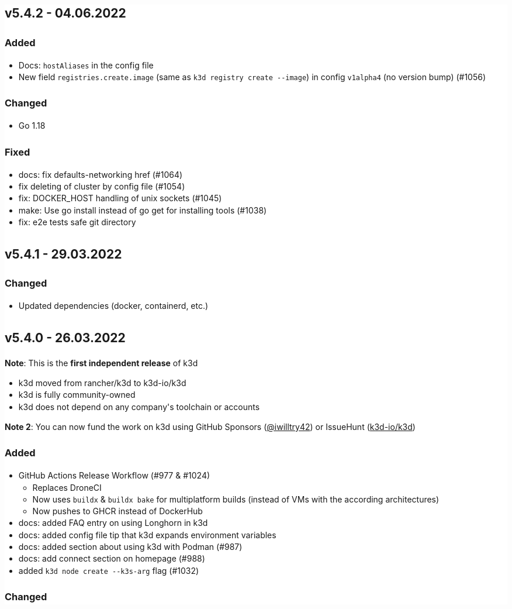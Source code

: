 ## v5.4.2 - 04.06.2022

### Added

- Docs: `hostAliases` in the config file
- New field `registries.create.image` (same as `k3d registry create --image`) in config `v1alpha4` (no version bump) (#1056)

### Changed

- Go 1.18

### Fixed

- docs: fix defaults-networking href (#1064)
- fix deleting of cluster by config file (#1054)
- fix: DOCKER_HOST handling of unix sockets (#1045)
- make: Use go install instead of go get for installing tools (#1038)
- fix: e2e tests safe git directory

## v5.4.1 - 29.03.2022

### Changed

- Updated dependencies (docker, containerd, etc.)

## v5.4.0 - 26.03.2022

**Note**: This is the **first independent release** of k3d

  - k3d moved from rancher/k3d to k3d-io/k3d
  - k3d is fully community-owned
  - k3d does not depend on any company's toolchain or accounts

**Note 2**: You can now fund the work on k3d using GitHub Sponsors ([@iwilltry42](https://github.com/sponsors/iwilltry42)) or IssueHunt ([k3d-io/k3d](https://issuehunt.io/r/k3d-io/k3d))

### Added

- GitHub Actions Release Workflow (#977 & #1024)
  - Replaces DroneCI
  - Now uses `buildx` & `buildx bake` for multiplatform builds (instead of VMs with the according architectures)
  - Now pushes to GHCR instead of DockerHub
- docs: added FAQ entry on using Longhorn in k3d
- docs: added config file tip that k3d expands environment variables
- docs: added section about using k3d with Podman (#987)
- docs: add connect section on homepage (#988)
- added `k3d node create --k3s-arg` flag (#1032)

### Changed
